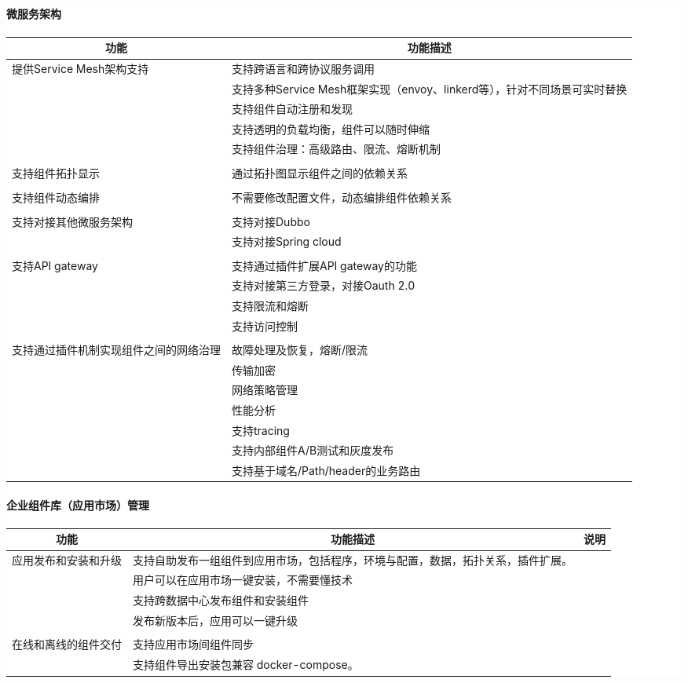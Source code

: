 #### 微服务架构

| 功能                         | 功能描述                                                     |
| ---------------------------- | ------------------------------------------------------------ |
| 提供Service Mesh架构支持     | 支持跨语言和跨协议服务调用                                   |
|                              | 支持多种Service Mesh框架实现（envoy、linkerd等），针对不同场景可实时替换 |
|                              | 支持组件自动注册和发现                                       |
|                              | 支持透明的负载均衡，组件可以随时伸缩                         |
|                              | 支持组件治理：高级路由、限流、熔断机制                       |
|                              |                                                              |
| 支持组件拓扑显示             | 通过拓扑图显示组件之间的依赖关系                             |
|                              |                                                              |
| 支持组件动态编排             | 不需要修改配置文件，动态编排组件依赖关系                     |
|                              |                                                              |
| 支持对接其他微服务架构       | 支持对接Dubbo                                                |
|                              | 支持对接Spring cloud                                         |
|                              |                                                              |
| 支持API gateway              | 支持通过插件扩展API gateway的功能                            |
|                              | 支持对接第三方登录，对接Oauth 2.0                            |
|                              | 支持限流和熔断                                               |
|                              | 支持访问控制                                                 |
|                              |                                                              |
| 支持通过插件机制实现组件之间的网络治理 | 故障处理及恢复，熔断/限流                                    |
|                              | 传输加密                                                     |
|                              | 网络策略管理                                                 |
|                              | 性能分析                                                     |
|                              | 支持tracing                                                  |
|                              | 支持内部组件A/B测试和灰度发布                                |
|                              | 支持基于域名/Path/header的业务路由                           |

#### 企业组件库（应用市场）管理

| 功能                 | 功能描述                                                     | 说明 |
| -------------------- | ------------------------------------------------------------ | ---- |
| 应用发布和安装和升级 | 支持自助发布一组组件到应用市场，包括程序，环境与配置，数据，拓扑关系，插件扩展。 |      |
|                      | 用户可以在应用市场一键安装，不需要懂技术                     |      |
|                      | 支持跨数据中心发布组件和安装组件                             |      |
|                      | 发布新版本后，应用可以一键升级                               |      |
|                      |                                                              |      |
| 在线和离线的组件交付 | 支持应用市场间组件同步                                       |      |
|                      | 支持组件导出安装包兼容 docker-compose。                      |      |